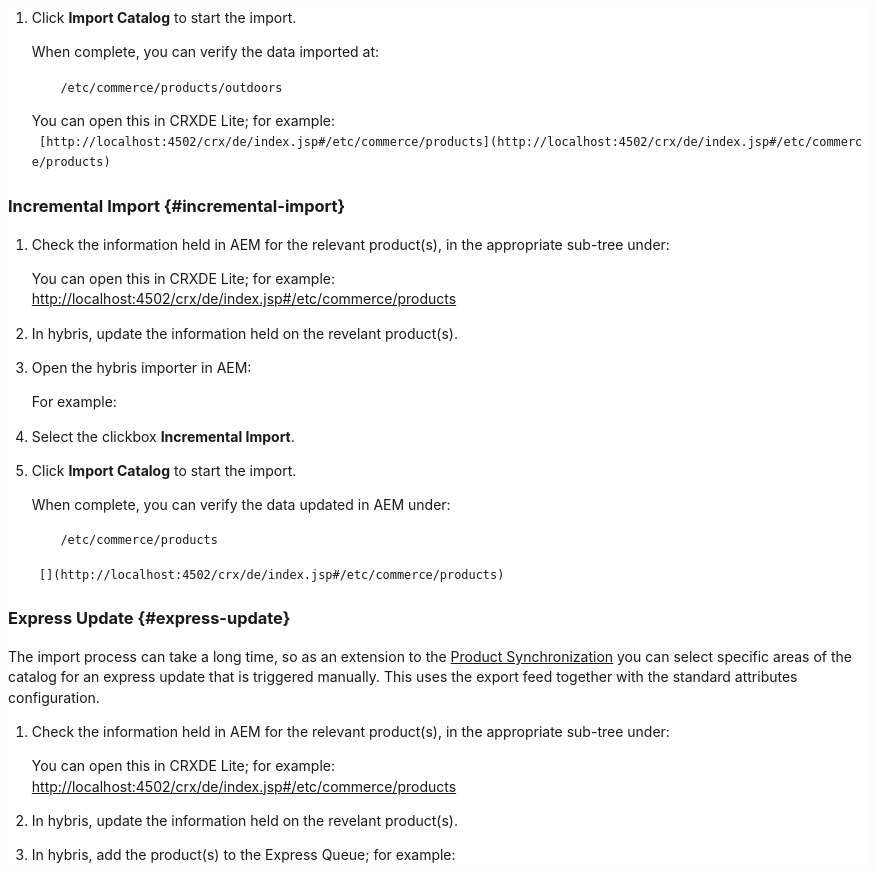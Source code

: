 1. Click **Import Catalog** to start the import.

   When complete, you can verify the data imported at:

   ```
       /etc/commerce/products/outdoors
   ```

   You can open this in CRXDE Lite; for example:  
   ` [http://localhost:4502/crx/de/index.jsp#/etc/commerce/products](http://localhost:4502/crx/de/index.jsp#/etc/commerce/products)`

### Incremental Import {#incremental-import}

1. Check the information held in AEM for the relevant product(s), in the appropriate sub-tree under:

   You can open this in CRXDE Lite; for example:  
   [http://localhost:4502/crx/de/index.jsp#/etc/commerce/products](http://localhost:4502/crx/de/index.jsp#/etc/commerce/products)

1. In hybris, update the information held on the revelant product(s).  

1. Open the hybris importer in AEM:

   For example:

1. Select the clickbox **Incremental Import**.
1. Click **Import Catalog** to start the import.

   When complete, you can verify the data updated in AEM under:

   ```
       /etc/commerce/products
   ```

   ` [](http://localhost:4502/crx/de/index.jsp#/etc/commerce/products)`

### Express Update {#express-update}

The import process can take a long time, so as an extension to the [Product Synchronization](#productsynchronizationandpublishing) you can select specific areas of the catalog for an express update that is triggered manually. This uses the export feed together with the standard attributes configuration.

1. Check the information held in AEM for the relevant product(s), in the appropriate sub-tree under:

   You can open this in CRXDE Lite; for example:  
   [http://localhost:4502/crx/de/index.jsp#/etc/commerce/products](http://localhost:4502/crx/de/index.jsp#/etc/commerce/products)

1. In hybris, update the information held on the revelant product(s).  

1. In hybris, add the product(s) to the Express Queue; for example:

   
